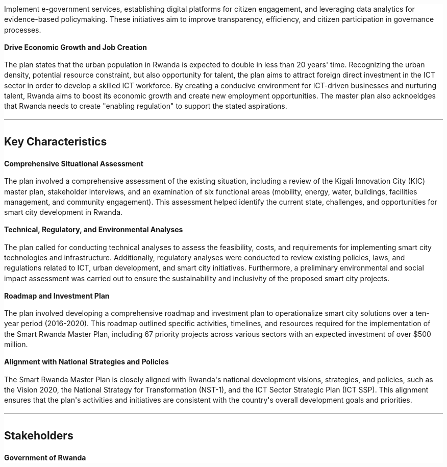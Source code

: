 Implement e-government services, establishing digital platforms for citizen engagement, and leveraging data analytics for evidence-based policymaking. These initiatives aim to improve transparency, efficiency, and citizen participation in governance processes.

**Drive Economic Growth and Job Creation**

The plan states that the urban population in Rwanda is expected to double in less than 20 years' time. Recognizing the urban density, potential resource constraint, but also opportunity for talent, the plan aims to attract foreign direct investment in the ICT sector in order to develop a skilled ICT workforce. By creating a conducive environment for ICT-driven businesses and nurturing talent, Rwanda aims to boost its economic growth and create new employment opportunities. The master plan also acknoeldges that Rwanda needs to create "enabling regulation" to support the stated aspirations.

---

## Key Characteristics



**Comprehensive Situational Assessment**

The plan involved a comprehensive assessment of the existing situation, including a review of the Kigali Innovation City (KIC) master plan, stakeholder interviews, and an examination of six functional areas (mobility, energy, water, buildings, facilities management, and community engagement). This assessment helped identify the current state, challenges, and opportunities for smart city development in Rwanda.

**Technical, Regulatory, and Environmental Analyses**

The plan called for conducting technical analyses to assess the feasibility, costs, and requirements for implementing smart city technologies and infrastructure. Additionally, regulatory analyses were conducted to review existing policies, laws, and regulations related to ICT, urban development, and smart city initiatives. Furthermore, a preliminary environmental and social impact assessment was carried out to ensure the sustainability and inclusivity of the proposed smart city projects.

**Roadmap and Investment Plan**

The plan involved developing a comprehensive roadmap and investment plan to operationalize smart city solutions over a ten-year period (2016-2020). This roadmap outlined specific activities, timelines, and resources required for the implementation of the Smart Rwanda Master Plan, including 67 priority projects across various sectors with an expected investment of over \$500 million.

**Alignment with National Strategies and Policies**

The Smart Rwanda Master Plan is closely aligned with Rwanda's national development visions, strategies, and policies, such as the Vision 2020, the National Strategy for Transformation (NST-1), and the ICT Sector Strategic Plan (ICT SSP). This alignment ensures that the plan's activities and initiatives are consistent with the country's overall development goals and priorities.

---

## Stakeholders



**Government of Rwanda**
